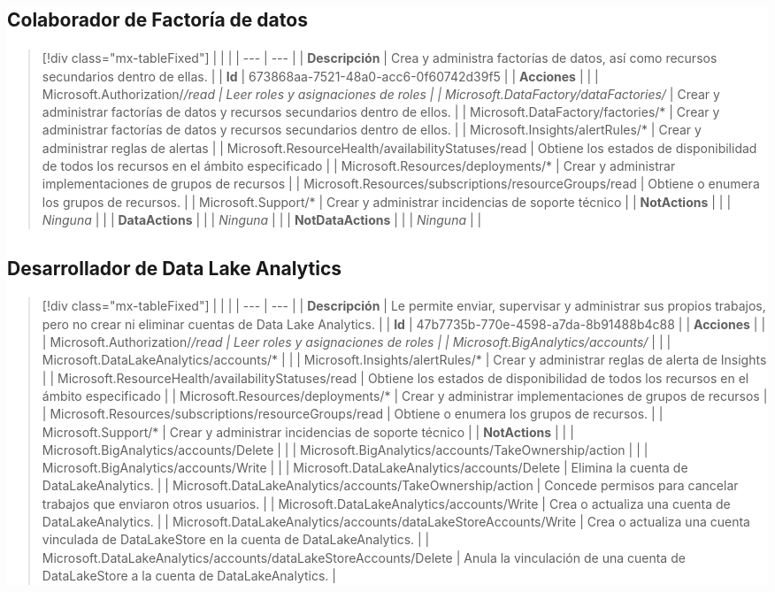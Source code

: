 ## <a name="data-factory-contributor"></a>Colaborador de Factoría de datos
> [!div class="mx-tableFixed"]
> | | |
> | --- | --- |
> | **Descripción** | Crea y administra factorías de datos, así como recursos secundarios dentro de ellas. |
> | **Id** | 673868aa-7521-48a0-acc6-0f60742d39f5 |
> | **Acciones** |  |
> | Microsoft.Authorization/*/read | Leer roles y asignaciones de roles |
> | Microsoft.DataFactory/dataFactories/* | Crear y administrar factorías de datos y recursos secundarios dentro de ellos. |
> | Microsoft.DataFactory/factories/* | Crear y administrar factorías de datos y recursos secundarios dentro de ellos. |
> | Microsoft.Insights/alertRules/* | Crear y administrar reglas de alertas |
> | Microsoft.ResourceHealth/availabilityStatuses/read | Obtiene los estados de disponibilidad de todos los recursos en el ámbito especificado |
> | Microsoft.Resources/deployments/* | Crear y administrar implementaciones de grupos de recursos |
> | Microsoft.Resources/subscriptions/resourceGroups/read | Obtiene o enumera los grupos de recursos. |
> | Microsoft.Support/* | Crear y administrar incidencias de soporte técnico |
> | **NotActions** |  |
> | *Ninguna* |  |
> | **DataActions** |  |
> | *Ninguna* |  |
> | **NotDataActions** |  |
> | *Ninguna* |  |

## <a name="data-lake-analytics-developer"></a>Desarrollador de Data Lake Analytics
> [!div class="mx-tableFixed"]
> | | |
> | --- | --- |
> | **Descripción** | Le permite enviar, supervisar y administrar sus propios trabajos, pero no crear ni eliminar cuentas de Data Lake Analytics. |
> | **Id** | 47b7735b-770e-4598-a7da-8b91488b4c88 |
> | **Acciones** |  |
> | Microsoft.Authorization/*/read | Leer roles y asignaciones de roles |
> | Microsoft.BigAnalytics/accounts/* |  |
> | Microsoft.DataLakeAnalytics/accounts/* |  |
> | Microsoft.Insights/alertRules/* | Crear y administrar reglas de alerta de Insights |
> | Microsoft.ResourceHealth/availabilityStatuses/read | Obtiene los estados de disponibilidad de todos los recursos en el ámbito especificado |
> | Microsoft.Resources/deployments/* | Crear y administrar implementaciones de grupos de recursos |
> | Microsoft.Resources/subscriptions/resourceGroups/read | Obtiene o enumera los grupos de recursos. |
> | Microsoft.Support/* | Crear y administrar incidencias de soporte técnico |
> | **NotActions** |  |
> | Microsoft.BigAnalytics/accounts/Delete |  |
> | Microsoft.BigAnalytics/accounts/TakeOwnership/action |  |
> | Microsoft.BigAnalytics/accounts/Write |  |
> | Microsoft.DataLakeAnalytics/accounts/Delete | Elimina la cuenta de DataLakeAnalytics. |
> | Microsoft.DataLakeAnalytics/accounts/TakeOwnership/action | Concede permisos para cancelar trabajos que enviaron otros usuarios. |
> | Microsoft.DataLakeAnalytics/accounts/Write | Crea o actualiza una cuenta de DataLakeAnalytics. |
> | Microsoft.DataLakeAnalytics/accounts/dataLakeStoreAccounts/Write | Crea o actualiza una cuenta vinculada de DataLakeStore en la cuenta de DataLakeAnalytics. |
> | Microsoft.DataLakeAnalytics/accounts/dataLakeStoreAccounts/Delete | Anula la vinculación de una cuenta de DataLakeStore a la cuenta de DataLakeAnalytics. |